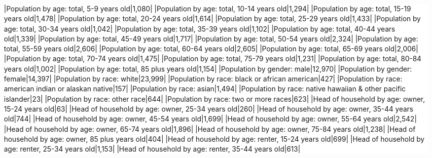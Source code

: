 |Population by age: total, 5-9 years old|1,080|
|Population by age: total, 10-14 years old|1,294|
|Population by age: total, 15-19 years old|1,478|
|Population by age: total, 20-24 years old|1,614|
|Population by age: total, 25-29 years old|1,433|
|Population by age: total, 30-34 years old|1,042|
|Population by age: total, 35-39 years old|1,102|
|Population by age: total, 40-44 years old|1,339|
|Population by age: total, 45-49 years old|1,717|
|Population by age: total, 50-54 years old|2,324|
|Population by age: total, 55-59 years old|2,606|
|Population by age: total, 60-64 years old|2,605|
|Population by age: total, 65-69 years old|2,006|
|Population by age: total, 70-74 years old|1,475|
|Population by age: total, 75-79 years old|1,231|
|Population by age: total, 80-84 years old|1,002|
|Population by age: total, 85 plus years old|1,154|
|Population by gender: male|12,970|
|Population by gender: female|14,397|
|Population by race: white|23,999|
|Population by race: black or african american|427|
|Population by race: american indian or alaskan native|157|
|Population by race: asian|1,494|
|Population by race: native hawaiian & other pacific islander|23|
|Population by race: other race|644|
|Population by race: two or more races|623|
|Head of household by age: owner, 15-24 years old|63|
|Head of household by age: owner, 25-34 years old|260|
|Head of household by age: owner, 35-44 years old|744|
|Head of household by age: owner, 45-54 years old|1,699|
|Head of household by age: owner, 55-64 years old|2,542|
|Head of household by age: owner, 65-74 years old|1,896|
|Head of household by age: owner, 75-84 years old|1,238|
|Head of household by age: owner, 85 plus years old|404|
|Head of household by age: renter, 15-24 years old|699|
|Head of household by age: renter, 25-34 years old|1,153|
|Head of household by age: renter, 35-44 years old|613|